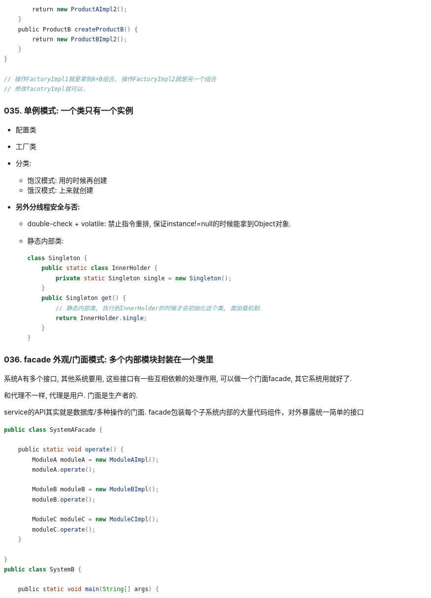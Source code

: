 ```java
        return new ProductAImpl2();
    }
    public ProductB createProductB() {
        return new ProductBImpl2();
    }
}

// 操作FactoryImpl1就是拿到A+B组合, 操作FactoryImpl2就是另一个组合
// 修改facotryImpl就可以.
```



### 035. 单例模式: 一个类只有一个实例

- 配置类
- 工厂类
- 分类:
  - 饱汉模式: 用的时候再创建
  - 饿汉模式: 上来就创建

- **另外分线程安全与否:**

  - double-check + volatile: 禁止指令重排, 保证instance!=null的时候能拿到Object对象.

  - 静态内部类: 

    ```java
    class Singleton {
     	public static class InnerHolder {
            private static Singleton single = new Singleton();
        }   
        public Singleton get() {
            // 静态内部类, 执行到InnerHolder的时候才会初始化这个类, 类加载机制.
            return InnerHolder.single;
        }
    }
    ```





### 036. facade 外观/门面模式: 多个内部模块封装在一个类里

系统A有多个接口, 其他系统要用, 这些接口有一些互相依赖的处理作用, 可以做一个门面facade, 其它系统用就好了. 

和代理不一样, 代理是用户. 门面是生产者的.

service的API其实就是数据库/多种操作的门面. facade包装每个子系统内部的大量代码组件，对外暴露统一简单的接口

```java
public class SystemAFacade {
    
    public static void operate() {
        ModuleA moduleA = new ModuleAImpl();
        moduleA.operate();
        
        ModuleB moduleB = new ModuleBImpl();
        moduleB.operate();
        
        ModuleC moduleC = new ModuleCImpl();
        moduleC.operate();
    }
    
}
public class SystemB {
    
    public static void main(String[] args) {
```